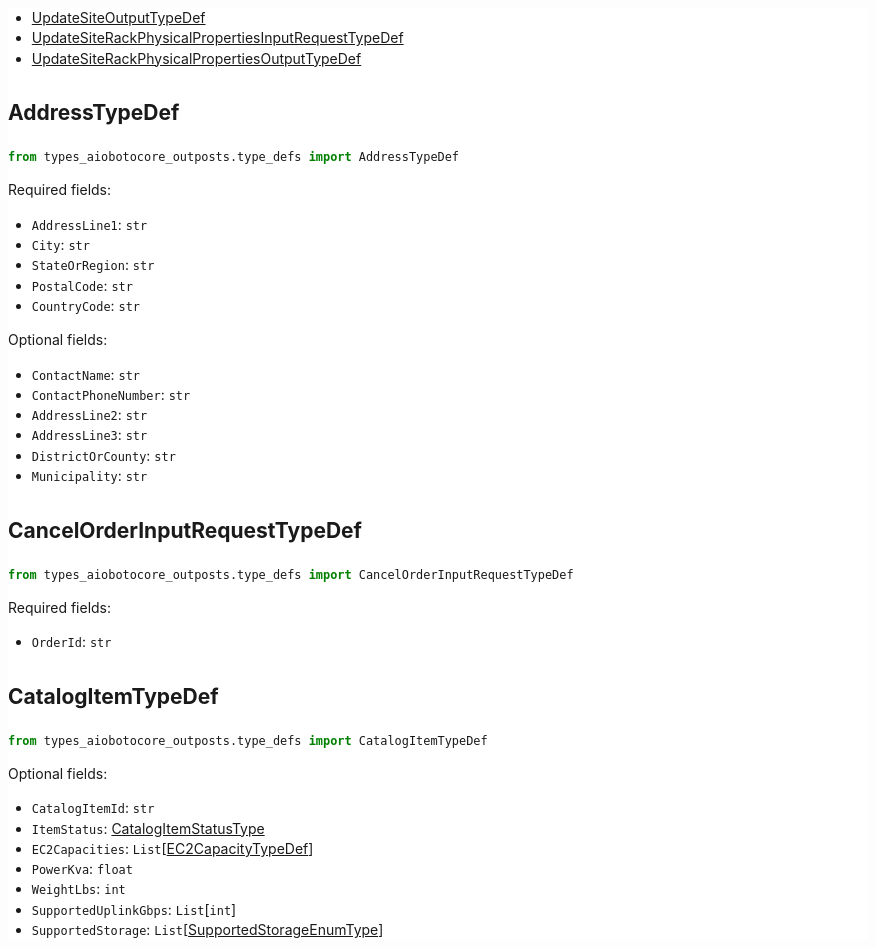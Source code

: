   - [UpdateSiteOutputTypeDef](#updatesiteoutputtypedef)
  - [UpdateSiteRackPhysicalPropertiesInputRequestTypeDef](#updatesiterackphysicalpropertiesinputrequesttypedef)
  - [UpdateSiteRackPhysicalPropertiesOutputTypeDef](#updatesiterackphysicalpropertiesoutputtypedef)

<a id="addresstypedef"></a>

## AddressTypeDef

```python
from types_aiobotocore_outposts.type_defs import AddressTypeDef
```

Required fields:

- `AddressLine1`: `str`
- `City`: `str`
- `StateOrRegion`: `str`
- `PostalCode`: `str`
- `CountryCode`: `str`

Optional fields:

- `ContactName`: `str`
- `ContactPhoneNumber`: `str`
- `AddressLine2`: `str`
- `AddressLine3`: `str`
- `DistrictOrCounty`: `str`
- `Municipality`: `str`

<a id="cancelorderinputrequesttypedef"></a>

## CancelOrderInputRequestTypeDef

```python
from types_aiobotocore_outposts.type_defs import CancelOrderInputRequestTypeDef
```

Required fields:

- `OrderId`: `str`

<a id="catalogitemtypedef"></a>

## CatalogItemTypeDef

```python
from types_aiobotocore_outposts.type_defs import CatalogItemTypeDef
```

Optional fields:

- `CatalogItemId`: `str`
- `ItemStatus`: [CatalogItemStatusType](./literals.md#catalogitemstatustype)
- `EC2Capacities`:
  `List`\[[EC2CapacityTypeDef](./type_defs.md#ec2capacitytypedef)\]
- `PowerKva`: `float`
- `WeightLbs`: `int`
- `SupportedUplinkGbps`: `List`\[`int`\]
- `SupportedStorage`:
  `List`\[[SupportedStorageEnumType](./literals.md#supportedstorageenumtype)\]
